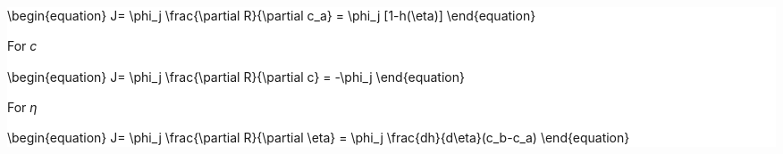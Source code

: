 \begin{equation}
J= \phi_j \frac{\partial R}{\partial c_a} = \phi_j [1-h(\eta)]
\end{equation}

For $c$

\begin{equation}
J= \phi_j \frac{\partial R}{\partial c} = -\phi_j
\end{equation}

For $\eta$

\begin{equation}
J= \phi_j \frac{\partial R}{\partial \eta} = \phi_j \frac{dh}{d\eta}(c_b-c_a)
\end{equation}

